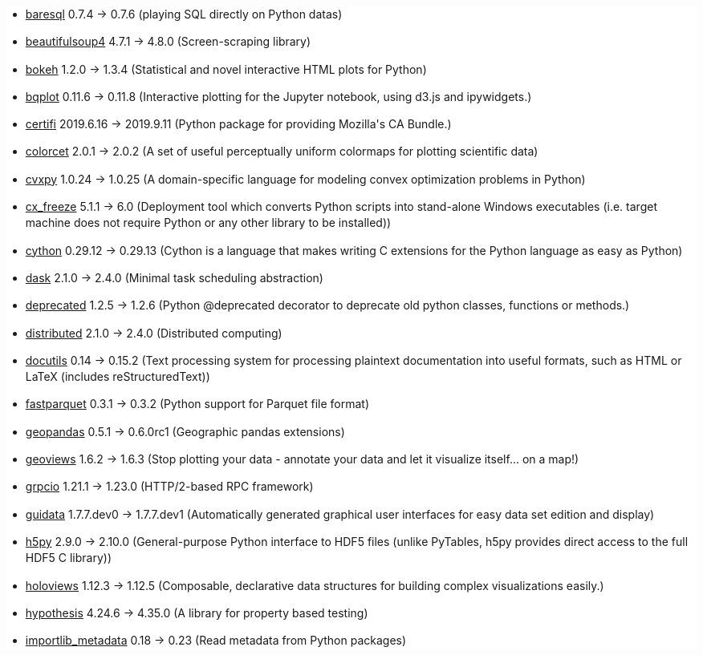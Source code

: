   * [baresql](https://pypi.org/project/baresql) 0.7.4 → 0.7.6 (playing SQL directly on Python datas)

  * [beautifulsoup4](https://pypi.org/project/beautifulsoup4) 4.7.1 → 4.8.0 (Screen-scraping library)

  * [bokeh](https://pypi.org/project/bokeh) 1.2.0 → 1.3.4 (Statistical and novel interactive HTML plots for Python)

  * [bqplot](https://pypi.org/project/bqplot) 0.11.6 → 0.11.8 (Interactive plotting for the Jupyter notebook, using d3.js and ipywidgets.)

  * [certifi](https://pypi.org/project/certifi) 2019.6.16 → 2019.9.11 (Python package for providing Mozilla's CA Bundle.)

  * [colorcet](https://pypi.org/project/colorcet) 2.0.1 → 2.0.2 (A set of useful perceptually uniform colormaps for plotting scientific data)

  * [cvxpy](https://pypi.org/project/cvxpy) 1.0.24 → 1.0.25 (A domain-specific language for modeling convex optimization problems in Python)

  * [cx_freeze](https://pypi.org/project/cx_freeze) 5.1.1 → 6.0 (Deployment tool which converts Python scripts into stand-alone Windows executables (i.e. target machine does not require Python or any other library to be installed))

  * [cython](https://pypi.org/project/cython) 0.29.12 → 0.29.13 (Cython is a language that makes writing C extensions for the Python language as easy as Python)

  * [dask](https://pypi.org/project/dask) 2.1.0 → 2.4.0 (Minimal task scheduling abstraction)

  * [deprecated](https://pypi.org/project/deprecated) 1.2.5 → 1.2.6 (Python @deprecated decorator to deprecate old python classes, functions or methods.)

  * [distributed](https://pypi.org/project/distributed) 2.1.0 → 2.4.0 (Distributed computing)

  * [docutils](https://pypi.org/project/docutils) 0.14 → 0.15.2 (Text processing system for processing plaintext documentation into useful formats, such as HTML or LaTeX (includes reStructuredText))

  * [fastparquet](https://pypi.org/project/fastparquet) 0.3.1 → 0.3.2 (Python support for Parquet file format)

  * [geopandas](https://pypi.org/project/geopandas) 0.5.1 → 0.6.0rc1 (Geographic pandas extensions)

  * [geoviews](https://pypi.org/project/geoviews) 1.6.2 → 1.6.3 (Stop plotting your data - annotate your data and let it visualize itself... on a map!)

  * [grpcio](https://pypi.org/project/grpcio) 1.21.1 → 1.23.0 (HTTP/2-based RPC framework)

  * [guidata](https://pypi.org/project/guidata) 1.7.7.dev0 → 1.7.7.dev1 (Automatically generated graphical user interfaces for easy data set edition and display)

  * [h5py](https://pypi.org/project/h5py) 2.9.0 → 2.10.0 (General-purpose Python interface to HDF5 files (unlike PyTables, h5py provides direct access to the full HDF5 C library))

  * [holoviews](https://pypi.org/project/holoviews) 1.12.3 → 1.12.5 (Composable, declarative data structures for building complex visualizations easily.)

  * [hypothesis](https://pypi.org/project/hypothesis) 4.24.6 → 4.35.0 (A library for property based testing)

  * [importlib_metadata](https://pypi.org/project/importlib_metadata) 0.18 → 0.23 (Read metadata from Python packages)
